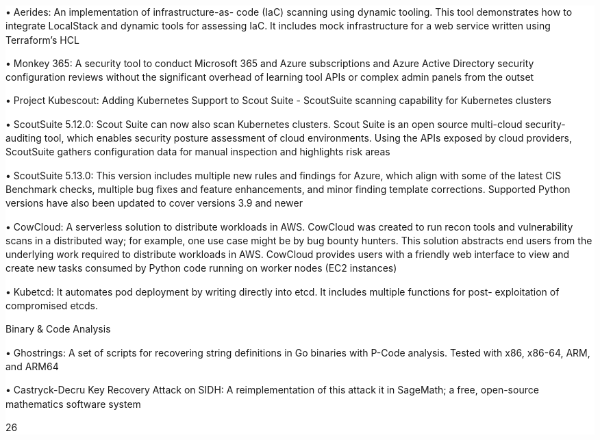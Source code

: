 • Aerides: An implementation of infrastructure\-as\-
code (IaC) scanning using dynamic tooling. This tool 
demonstrates how to integrate LocalStack and dynamic 
tools for assessing IaC. It includes mock infrastructure for 
a web service written using Terraform’s HCL

• Monkey 365: A security tool to conduct Microsoft 365 
and Azure subscriptions and Azure Active Directory 
security configuration reviews without the significant 
overhead of learning tool APIs or complex admin panels 
from the outset

• Project Kubescout: Adding Kubernetes Support to Scout 
Suite \- ScoutSuite scanning capability for Kubernetes 
clusters

• ScoutSuite 5\.12\.0: Scout Suite can now also scan 
Kubernetes clusters. Scout Suite is an open source 
multi\-cloud security\-auditing tool, which enables security 
posture assessment of cloud environments. Using the 
APIs exposed by cloud providers, ScoutSuite gathers 
configuration data for manual inspection and highlights 
risk areas 

• ScoutSuite 5\.13\.0: This version includes multiple new 
rules and findings for Azure, which align with some of 
the latest CIS Benchmark checks, multiple bug fixes 
and feature enhancements, and minor finding template 
corrections. Supported Python versions have also been 
updated to cover versions 3\.9 and newer

• CowCloud: A serverless solution to distribute workloads 
in AWS. CowCloud was created to run recon tools and 
vulnerability scans in a distributed way; for example, one 
use case might be by bug bounty hunters. This solution 
abstracts end users from the underlying work required to 
distribute workloads in AWS. CowCloud provides users 
with a friendly web interface to view and create new tasks 
consumed by Python code running on worker nodes (EC2 
instances)

• Kubetcd: It automates pod deployment by writing 
directly into etcd. It includes multiple functions for post\-
exploitation of compromised etcds.

Binary \& Code Analysis

• Ghostrings: A set of scripts for recovering string 
definitions in Go binaries with P\-Code analysis. Tested 
with x86, x86\-64, ARM, and ARM64

• Castryck\-Decru Key Recovery Attack on SIDH: A 
reimplementation of this attack it in SageMath; a free, 
open\-source mathematics software system

26
